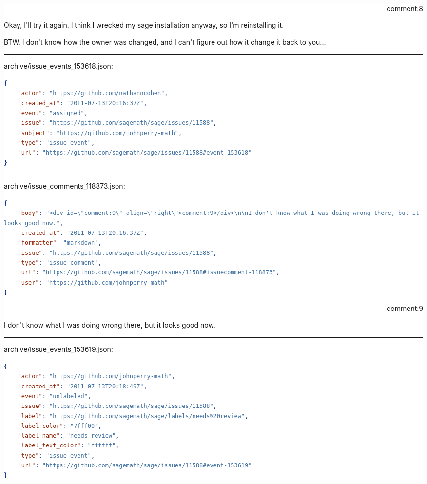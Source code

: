 <div id="comment:8" align="right">comment:8</div>

Okay, I'll try it again. I think I wrecked my sage installation anyway, so I'm reinstalling it.

BTW, I don't know how the owner was changed, and I can't figure out how it change it back to you...



---

archive/issue_events_153618.json:
```json
{
    "actor": "https://github.com/nathanncohen",
    "created_at": "2011-07-13T20:16:37Z",
    "event": "assigned",
    "issue": "https://github.com/sagemath/sage/issues/11588",
    "subject": "https://github.com/johnperry-math",
    "type": "issue_event",
    "url": "https://github.com/sagemath/sage/issues/11588#event-153618"
}
```



---

archive/issue_comments_118873.json:
```json
{
    "body": "<div id=\"comment:9\" align=\"right\">comment:9</div>\n\nI don't know what I was doing wrong there, but it looks good now.",
    "created_at": "2011-07-13T20:16:37Z",
    "formatter": "markdown",
    "issue": "https://github.com/sagemath/sage/issues/11588",
    "type": "issue_comment",
    "url": "https://github.com/sagemath/sage/issues/11588#issuecomment-118873",
    "user": "https://github.com/johnperry-math"
}
```

<div id="comment:9" align="right">comment:9</div>

I don't know what I was doing wrong there, but it looks good now.



---

archive/issue_events_153619.json:
```json
{
    "actor": "https://github.com/johnperry-math",
    "created_at": "2011-07-13T20:18:49Z",
    "event": "unlabeled",
    "issue": "https://github.com/sagemath/sage/issues/11588",
    "label": "https://github.com/sagemath/sage/labels/needs%20review",
    "label_color": "7fff00",
    "label_name": "needs review",
    "label_text_color": "ffffff",
    "type": "issue_event",
    "url": "https://github.com/sagemath/sage/issues/11588#event-153619"
}
```
